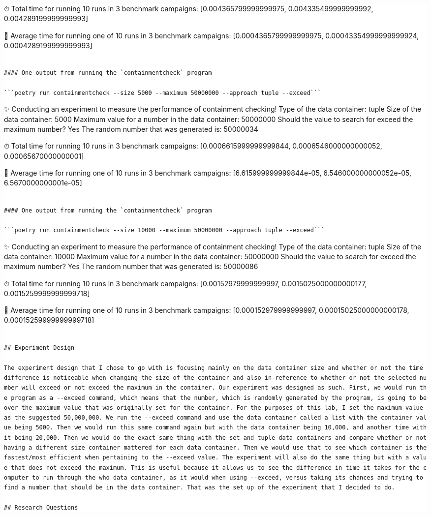 ⏱  Total time for running 10 runs in 3 benchmark campaigns: [0.004365799999999975, 0.004335499999999992, 0.004289199999999993]

🧮 Average time for running one of  10 runs in 3 benchmark campaigns: [0.0004365799999999975, 0.00043354999999999924, 0.0004289199999999993]
```

#### One output from running the `containmentcheck` program

```poetry run containmentcheck --size 5000 --maximum 50000000 --approach tuple --exceed```

```
✨ Conducting an experiment to measure the performance of containment checking!
         Type of the data container: tuple
         Size of the data container: 5000
         Maximum value for a number in the data container: 50000000
         Should the value to search for exceed the maximum number? Yes
         The random number that was generated is: 50000034

⏱  Total time for running 10 runs in 3 benchmark campaigns: [0.0006615999999999844, 0.0006546000000000052, 0.00065670000000001]

🧮 Average time for running one of  10 runs in 3 benchmark campaigns: [6.615999999999844e-05, 6.546000000000052e-05, 6.5670000000001e-05]
```

#### One output from running the `containmentcheck` program

```poetry run containmentcheck --size 10000 --maximum 50000000 --approach tuple --exceed```

```
✨ Conducting an experiment to measure the performance of containment checking!
         Type of the data container: tuple
         Size of the data container: 10000
         Maximum value for a number in the data container: 50000000
         Should the value to search for exceed the maximum number? Yes
         The random number that was generated is: 50000086

⏱  Total time for running 10 runs in 3 benchmark campaigns: [0.00152979999999997, 0.0015025000000000177, 0.0015259999999999718]

🧮 Average time for running one of  10 runs in 3 benchmark campaigns: [0.000152979999999997, 0.00015025000000000178, 0.00015259999999999718]
```

## Experiment Design

The experiment design that I chose to go with is focusing mainly on the data container size and whether or not the time difference is noticeable when changing the size of the container and also in reference to whether or not the selected number will exceed or not exceed the maximum in the container. Our experiment was designed as such. First, we would run the program as a --exceed command, which means that the number, which is randomly generated by the program, is going to be over the maximum value that was originally set for the container. For the purposes of this lab, I set the maximum value as the suggested 50,000,000. We run the --exceed command and use the data container called a list with the container value being 5000. Then we would run this same command again but with the data container being 10,000, and another time with it being 20,000. Then we would do the exact same thing with the set and tuple data containers and compare whether or not having a different size container mattered for each data container. Then we would use that to see which container is the fastest/most efficient when pertaining to the --exceed value. The experiment will also do the same thing but with a value that does not exceed the maximum. This is useful because it allows us to see the difference in time it takes for the computer to run through the who data container, as it would when using --exceed, versus taking its chances and trying to find a number that should be in the data container. That was the set up of the experiment that I decided to do.

## Research Questions

```